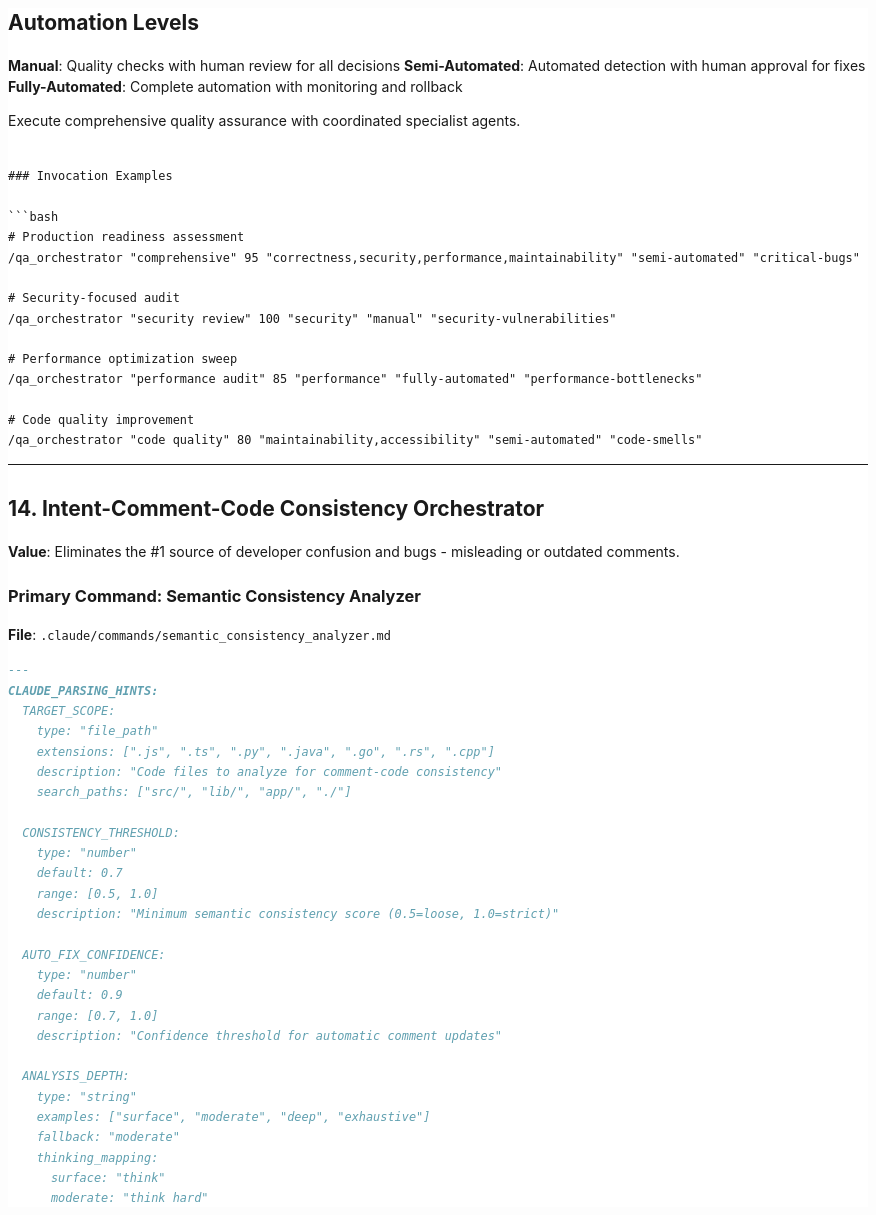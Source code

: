 ## Automation Levels

**Manual**: Quality checks with human review for all decisions
**Semi-Automated**: Automated detection with human approval for fixes
**Fully-Automated**: Complete automation with monitoring and rollback

Execute comprehensive quality assurance with coordinated specialist agents.
```

### Invocation Examples

```bash
# Production readiness assessment
/qa_orchestrator "comprehensive" 95 "correctness,security,performance,maintainability" "semi-automated" "critical-bugs"

# Security-focused audit
/qa_orchestrator "security review" 100 "security" "manual" "security-vulnerabilities"

# Performance optimization sweep
/qa_orchestrator "performance audit" 85 "performance" "fully-automated" "performance-bottlenecks"

# Code quality improvement
/qa_orchestrator "code quality" 80 "maintainability,accessibility" "semi-automated" "code-smells"
```

---

## 14. Intent-Comment-Code Consistency Orchestrator

**Value**: Eliminates the #1 source of developer confusion and bugs - misleading or outdated comments.

### Primary Command: Semantic Consistency Analyzer

**File**: `.claude/commands/semantic_consistency_analyzer.md`

```markdown
---
CLAUDE_PARSING_HINTS:
  TARGET_SCOPE:
    type: "file_path"
    extensions: [".js", ".ts", ".py", ".java", ".go", ".rs", ".cpp"]
    description: "Code files to analyze for comment-code consistency"
    search_paths: ["src/", "lib/", "app/", "./"]
    
  CONSISTENCY_THRESHOLD:
    type: "number"
    default: 0.7
    range: [0.5, 1.0]
    description: "Minimum semantic consistency score (0.5=loose, 1.0=strict)"
    
  AUTO_FIX_CONFIDENCE:
    type: "number"
    default: 0.9
    range: [0.7, 1.0]
    description: "Confidence threshold for automatic comment updates"
    
  ANALYSIS_DEPTH:
    type: "string"
    examples: ["surface", "moderate", "deep", "exhaustive"]
    fallback: "moderate"
    thinking_mapping:
      surface: "think"
      moderate: "think hard"
```